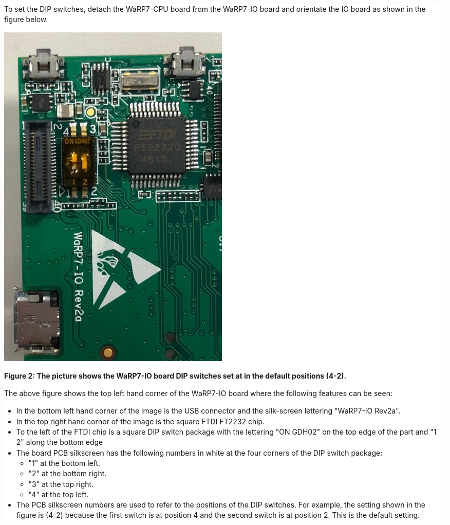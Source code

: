 To set the DIP switches, detach the WaRP7-CPU board from the WaRP7-IO board and orientate the IO board as shown in the figure below.

<a name="warp7-io-board"></a>
![fig2](pics/warp7_image_signing_recovery_1.jpg "Figure 2")

**Figure 2: The picture shows the WaRP7-IO board DIP switches set at in the default positions (4-2).**
  
The above figure shows the top left hand corner of the WaRP7-IO board where the following features can be seen:
- In the bottom left hand corner of the image is the USB connector and the silk-screen lettering "WaRP7-IO Rev2a".
- In the top right hand corner of the image is the square FTDI FT2232 chip.
- To the left of the FTDI chip is a square DIP switch package with the lettering "ON GDH02" on the top edge of the part and "1 2" along the bottom edge
- The board PCB silkscreen has the following numbers in white at the four corners of the DIP switch package:
    - "1" at the bottom left.
    - "2" at the bottom right.
    - "3" at the top right.
    - "4" at the top left.
- The PCB silkscreen numbers are used to refer to the positions of the DIP switches. For example, the setting
  shown in the figure is (4-2) because the first switch is at position 4 and the second switch is 
  at position 2. This is the default setting.
  